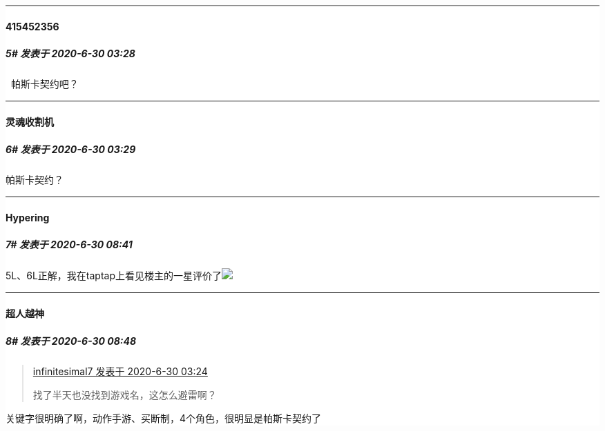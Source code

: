 




-----

####  415452356  
##### 5#       发表于 2020-6-30 03:28




  帕斯卡契约吧？







-----

####  灵魂收割机  
##### 6#       发表于 2020-6-30 03:29




帕斯卡契约？







-----

####  Hypering  
##### 7#       发表于 2020-6-30 08:41




5L、6L正解，我在taptap上看见楼主的一星评价了<img src="https://static.saraba1st.com/image/smiley/face2017/067.png" referrerpolicy="no-referrer">







-----

####  超人越神  
##### 8#       发表于 2020-6-30 08:48



<blockquote><a href="httphttps://bbs.saraba1st.com/2b/forum.php?mod=redirect&amp;goto=findpost&amp;pid=48005412&amp;ptid=1944867" target="_blank">infinitesimal7 发表于 2020-6-30 03:24</a>

找了半天也没找到游戏名，这怎么避雷啊？</blockquote>
关键字很明确了啊，动作手游、买断制，4个角色，很明显是帕斯卡契约了



